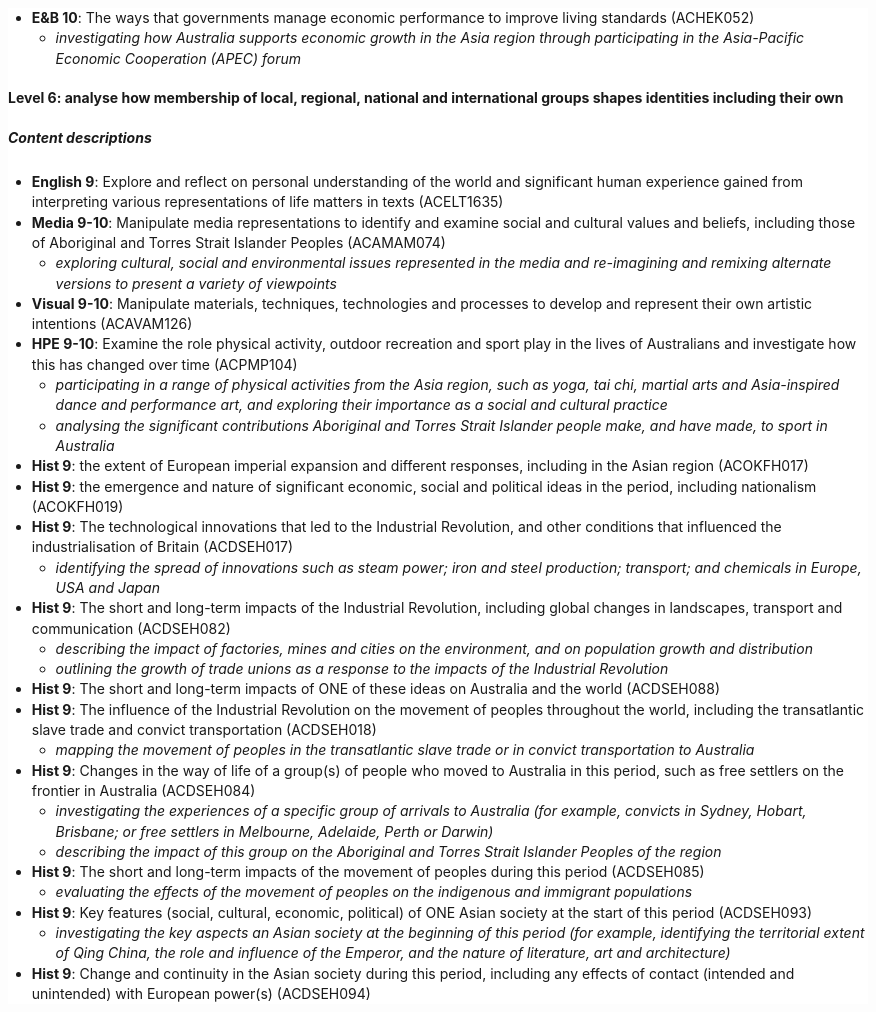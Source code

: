 * **E&B 10**: The ways that governments manage economic performance to improve living standards
 (ACHEK052)
  * *investigating how Australia supports economic growth in the Asia region through participating in the Asia-Pacific Economic Cooperation (APEC) forum*

#### **Level 6**: analyse how membership of local, regional, national and international groups shapes identities including their own

##### Content descriptions

* **English 9**: Explore and reflect on personal understanding of the world and significant human experience gained from interpreting various representations of life matters in texts (ACELT1635)
* **Media 9-10**: Manipulate media representations to identify and examine social and cultural values and beliefs, including those of Aboriginal and Torres Strait Islander Peoples (ACAMAM074)
  * *exploring cultural, social and environmental issues represented in the media and re-imagining and remixing alternate versions to present a variety of viewpoints*
* **Visual 9-10**: Manipulate materials, techniques, technologies and processes to develop and represent their own artistic intentions (ACAVAM126)
* **HPE 9-10**: Examine the role physical activity, outdoor recreation and sport play in the lives of Australians and investigate how this has changed over time (ACPMP104)
  * *participating in a range of physical activities from the Asia region, such as yoga, tai chi, martial arts and Asia-inspired dance and performance art, and exploring their importance as a social and cultural practice*
  * *analysing the significant contributions Aboriginal and Torres Strait Islander people make, and have made, to sport in Australia*
* **Hist 9**: the extent of European imperial expansion and different responses, including in the Asian region
 (ACOKFH017)
* **Hist 9**: the emergence and nature of significant economic, social and political ideas in the period, including nationalism
 (ACOKFH019)
* **Hist 9**: The technological innovations that led to the Industrial Revolution, and other conditions that influenced the industrialisation of Britain (ACDSEH017)
  * *identifying the spread of innovations such as steam power; iron and steel production; transport; and chemicals in Europe, USA and Japan*
* **Hist 9**: The short and long-term impacts of the Industrial Revolution, including global changes in landscapes, transport and communication (ACDSEH082)
  * *describing the impact of factories, mines and cities on the environment, and on population growth and distribution*
  * *outlining the growth of trade unions as a response to the impacts of the Industrial Revolution*
* **Hist 9**: The short and long-term impacts of ONE of these ideas on Australia and the world (ACDSEH088)
* **Hist 9**: The influence of the Industrial Revolution on the movement of peoples throughout the world, including the transatlantic slave trade and convict transportation (ACDSEH018)
  * *mapping the movement of peoples in the transatlantic slave trade or in convict transportation to Australia*
* **Hist 9**: Changes in the way of life of a group(s) of people who moved to Australia in this period, such as free settlers on the frontier in Australia (ACDSEH084)
  * *investigating the experiences of a specific group of arrivals to Australia (for example, convicts in Sydney, Hobart, Brisbane; or free settlers in Melbourne, Adelaide, Perth or Darwin)*
  * *describing the impact of this group on the Aboriginal and Torres Strait Islander Peoples of the region*
* **Hist 9**: The short and long-term impacts of the movement of peoples during this period (ACDSEH085)
  * *evaluating the effects of the movement of peoples on the indigenous and immigrant populations*
* **Hist 9**: Key features (social, cultural, economic, political) of ONE Asian society at the start of this period (ACDSEH093)
  * *investigating the key aspects an Asian society at the beginning of this period (for example, identifying the territorial extent of Qing China, the role and influence of the Emperor, and the nature of literature, art and architecture)*
* **Hist 9**: Change and continuity in the Asian society during this period, including any effects of contact (intended and unintended) with European power(s) (ACDSEH094)
